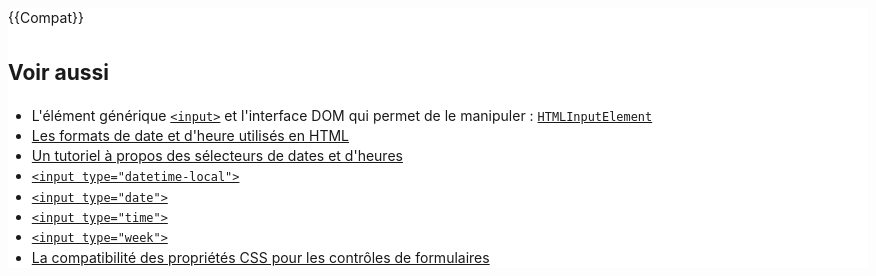 {{Compat}}

## Voir aussi

- L'élément générique [`<input>`](/fr/docs/Web/HTML/Element/Input) et l'interface DOM qui permet de le manipuler&nbsp;: [`HTMLInputElement`](/fr/docs/Web/API/HTMLInputElement)
- [Les formats de date et d'heure utilisés en HTML](/fr/docs/Web/HTML/Date_and_time_formats)
- [Un tutoriel à propos des sélecteurs de dates et d'heures](/fr/docs/Learn/Forms/Basic_native_form_controls#sélection_de_date_et_heure)
- [`<input type="datetime-local">`](/fr/docs/Web/HTML/Element/input/datetime-local)
- [`<input type="date">`](/fr/docs/Web/HTML/Element/input/date)
- [`<input type="time">`](/fr/docs/Web/HTML/Element/input/time)
- [`<input type="week">`](/fr/docs/Web/HTML/Element/input/week)
- [La compatibilité des propriétés CSS pour les contrôles de formulaires](/fr/docs/Learn/Forms/Property_compatibility_table_for_form_controls)
